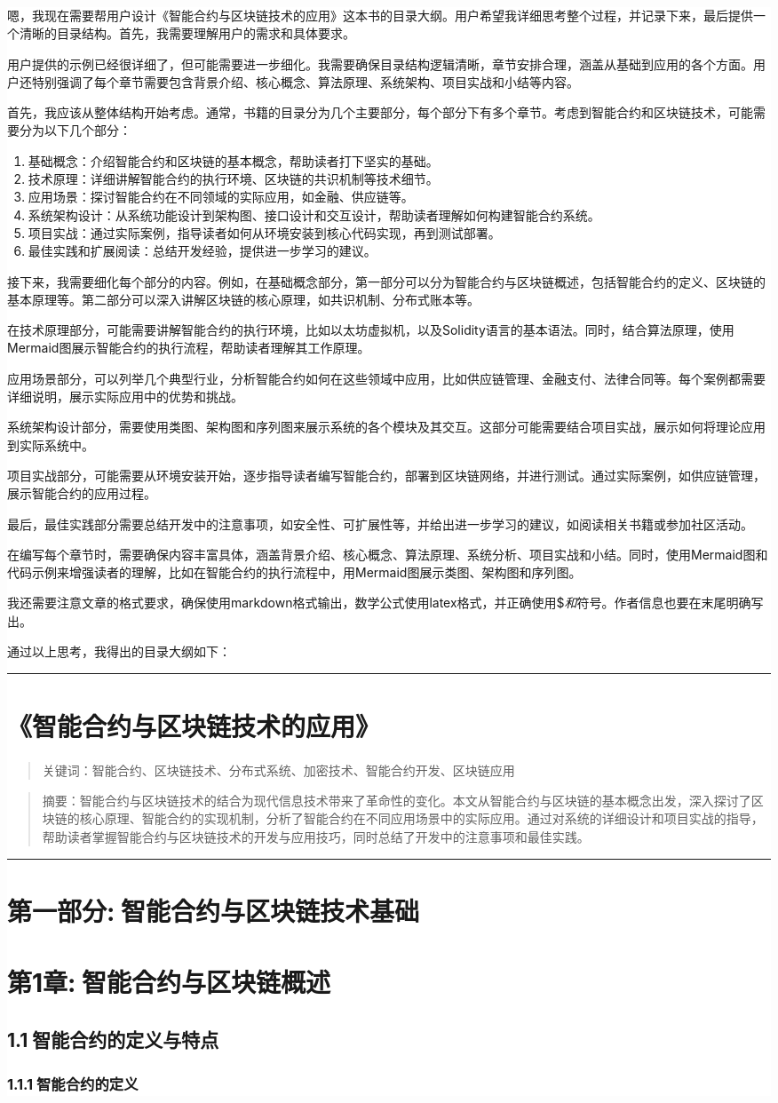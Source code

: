                  

<think>
嗯，我现在需要帮用户设计《智能合约与区块链技术的应用》这本书的目录大纲。用户希望我详细思考整个过程，并记录下来，最后提供一个清晰的目录结构。首先，我需要理解用户的需求和具体要求。

用户提供的示例已经很详细了，但可能需要进一步细化。我需要确保目录结构逻辑清晰，章节安排合理，涵盖从基础到应用的各个方面。用户还特别强调了每个章节需要包含背景介绍、核心概念、算法原理、系统架构、项目实战和小结等内容。

首先，我应该从整体结构开始考虑。通常，书籍的目录分为几个主要部分，每个部分下有多个章节。考虑到智能合约和区块链技术，可能需要分为以下几个部分：

1. 基础概念：介绍智能合约和区块链的基本概念，帮助读者打下坚实的基础。
2. 技术原理：详细讲解智能合约的执行环境、区块链的共识机制等技术细节。
3. 应用场景：探讨智能合约在不同领域的实际应用，如金融、供应链等。
4. 系统架构设计：从系统功能设计到架构图、接口设计和交互设计，帮助读者理解如何构建智能合约系统。
5. 项目实战：通过实际案例，指导读者如何从环境安装到核心代码实现，再到测试部署。
6. 最佳实践和扩展阅读：总结开发经验，提供进一步学习的建议。

接下来，我需要细化每个部分的内容。例如，在基础概念部分，第一部分可以分为智能合约与区块链概述，包括智能合约的定义、区块链的基本原理等。第二部分可以深入讲解区块链的核心原理，如共识机制、分布式账本等。

在技术原理部分，可能需要讲解智能合约的执行环境，比如以太坊虚拟机，以及Solidity语言的基本语法。同时，结合算法原理，使用Mermaid图展示智能合约的执行流程，帮助读者理解其工作原理。

应用场景部分，可以列举几个典型行业，分析智能合约如何在这些领域中应用，比如供应链管理、金融支付、法律合同等。每个案例都需要详细说明，展示实际应用中的优势和挑战。

系统架构设计部分，需要使用类图、架构图和序列图来展示系统的各个模块及其交互。这部分可能需要结合项目实战，展示如何将理论应用到实际系统中。

项目实战部分，可能需要从环境安装开始，逐步指导读者编写智能合约，部署到区块链网络，并进行测试。通过实际案例，如供应链管理，展示智能合约的应用过程。

最后，最佳实践部分需要总结开发中的注意事项，如安全性、可扩展性等，并给出进一步学习的建议，如阅读相关书籍或参加社区活动。

在编写每个章节时，需要确保内容丰富具体，涵盖背景介绍、核心概念、算法原理、系统分析、项目实战和小结。同时，使用Mermaid图和代码示例来增强读者的理解，比如在智能合约的执行流程中，用Mermaid图展示类图、架构图和序列图。

我还需要注意文章的格式要求，确保使用markdown格式输出，数学公式使用latex格式，并正确使用$$和$符号。作者信息也要在末尾明确写出。

通过以上思考，我得出的目录大纲如下：

---

# 《智能合约与区块链技术的应用》

> 关键词：智能合约、区块链技术、分布式系统、加密技术、智能合约开发、区块链应用

> 摘要：智能合约与区块链技术的结合为现代信息技术带来了革命性的变化。本文从智能合约与区块链的基本概念出发，深入探讨了区块链的核心原理、智能合约的实现机制，分析了智能合约在不同应用场景中的实际应用。通过对系统的详细设计和项目实战的指导，帮助读者掌握智能合约与区块链技术的开发与应用技巧，同时总结了开发中的注意事项和最佳实践。

---

# 第一部分: 智能合约与区块链技术基础

# 第1章: 智能合约与区块链概述

## 1.1 智能合约的定义与特点

### 1.1.1 智能合约的定义
